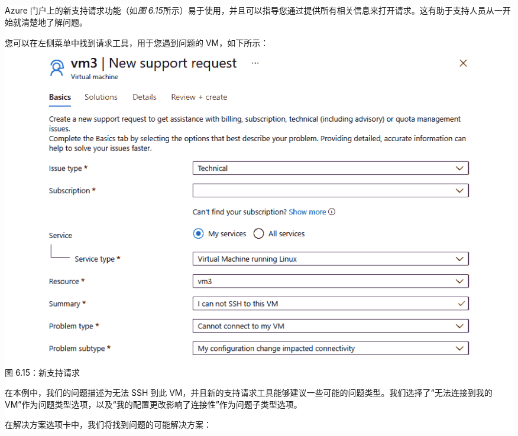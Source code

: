 Azure 门户上的新支持请求功能（如*图 6.15*所示）易于使用，并且可以指导您通过提供所有相关信息来打开请求。这有助于支持人员从一开始就清楚地了解问题。

您可以在左侧菜单中找到请求工具，用于您遇到问题的 VM，如下所示：

![在新支持请求窗口的基本选项卡中添加各种详细信息](img/B17160_06_15.jpg)

图 6.15：新支持请求

在本例中，我们的问题描述为无法 SSH 到此 VM，并且新的支持请求工具能够建议一些可能的问题类型。我们选择了“无法连接到我的 VM”作为问题类型选项，以及“我的配置更改影响了连接性”作为问题子类型选项。

在解决方案选项卡中，我们将找到问题的可能解决方案：
